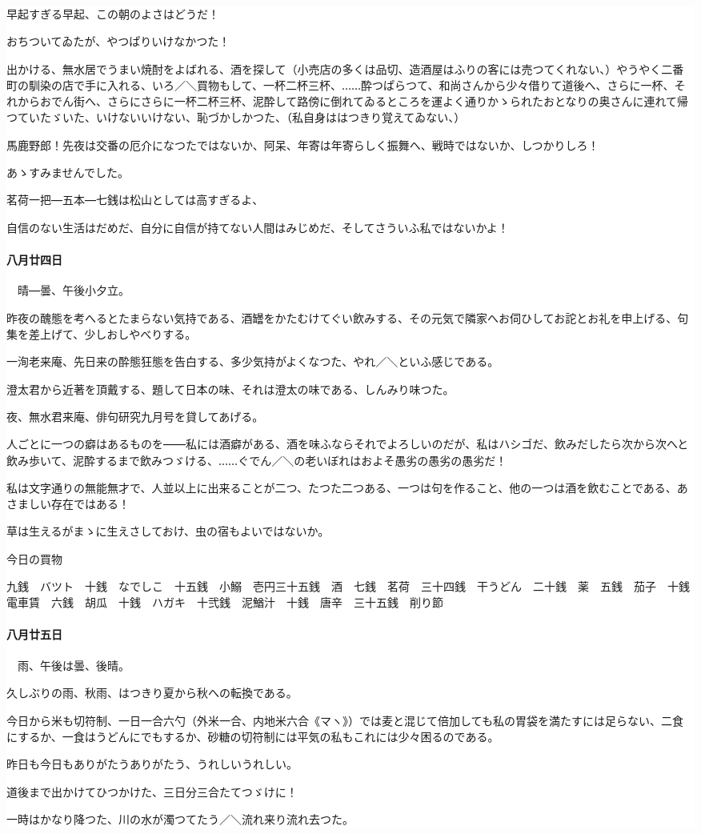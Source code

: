 

早起すぎる早起、この朝のよさはどうだ！

おちついてゐたが、やつぱりいけなかつた！

出かける、無水居でうまい焼酎をよばれる、酒を探して（小売店の多くは品切、造酒屋はふりの客には売つてくれない、）やうやく二番町の馴染の店で手に入れる、いろ／＼買物もして、一杯二杯三杯、……酔つぱらつて、和尚さんから少々借りて道後へ、さらに一杯、それからおでん街へ、さらにさらに一杯二杯三杯、泥酔して路傍に倒れてゐるところを運よく通りかゝられたおとなりの奥さんに連れて帰つていたゞいた、いけないいけない、恥づかしかつた、（私自身ははつきり覚えてゐない、）

馬鹿野郎！先夜は交番の厄介になつたではないか、阿呆、年寄は年寄らしく振舞へ、戦時ではないか、しつかりしろ！

あゝすみませんでした。

茗荷一把―五本―七銭は松山としては高すぎるよ、

自信のない生活はだめだ、自分に自信が持てない人間はみじめだ、そしてさういふ私ではないかよ！



#### 八月廿四日
　晴―曇、午後小夕立。



昨夜の醜態を考へるとたまらない気持である、酒罎をかたむけてぐい飲みする、その元気で隣家へお伺ひしてお詑とお礼を申上げる、句集を差上げて、少しおしやべりする。

一洵老来庵、先日来の酔態狂態を告白する、多少気持がよくなつた、やれ／＼といふ感じである。

澄太君から近著を頂戴する、題して日本の味、それは澄太の味である、しんみり味つた。

夜、無水君来庵、俳句研究九月号を貸してあげる。

人ごとに一つの癖はあるものを――私には酒癖がある、酒を味ふならそれでよろしいのだが、私はハシゴだ、飲みだしたら次から次へと飲み歩いて、泥酔するまで飲みつゞける、……ぐでん／＼の老いぼれはおよそ愚劣の愚劣の愚劣だ！

私は文字通りの無能無才で、人並以上に出来ることが二つ、たつた二つある、一つは句を作ること、他の一つは酒を飲むことである、あさましい存在ではある！

草は生えるがまゝに生えさしておけ、虫の宿もよいではないか。


今日の買物

九銭　バツト　十銭　なでしこ　十五銭　小鰯　壱円三十五銭　酒　七銭　茗荷　三十四銭　干うどん　二十銭　薬　五銭　茄子　十銭　電車賃　六銭　胡瓜　十銭　ハガキ　十弐銭　泥鰌汁　十銭　唐辛　三十五銭　削り節





#### 八月廿五日
　雨、午後は曇、後晴。



久しぶりの雨、秋雨、はつきり夏から秋への転換である。

今日から米も切符制、一日一合六勺（外米一合、内地米六合《マヽ》）では麦と混じて倍加しても私の胃袋を満たすには足らない、二食にするか、一食はうどんにでもするか、砂糖の切符制には平気の私もこれには少々困るのである。

昨日も今日もありがたうありがたう、うれしいうれしい。

道後まで出かけてひつかけた、三日分三合たてつゞけに！

一時はかなり降つた、川の水が濁つてたう／＼流れ来り流れ去つた。
